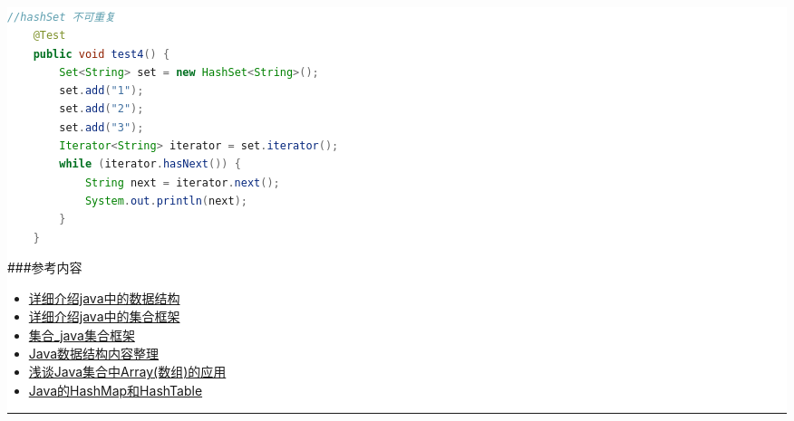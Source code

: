 ```java
//hashSet 不可重复
    @Test
    public void test4() {
        Set<String> set = new HashSet<String>();
        set.add("1");
        set.add("2");
        set.add("3");
        Iterator<String> iterator = set.iterator();
        while (iterator.hasNext()) {
            String next = iterator.next();
            System.out.println(next);
        }
    }
```

###参考内容
* [详细介绍java中的数据结构](http://developer.51cto.com/art/201107/273003.htm)
* [详细介绍java中的集合框架](http://developer.51cto.com/art/201107/274951.htm)
* [集合_java集合框架](http://blog.csdn.net/zsw101259/article/details/7570033)
* [Java数据结构内容整理](http://www.cnblogs.com/ayan/archive/2012/04/16/2451949.html)
* [浅谈Java集合中Array(数组)的应用](http://cping1982.blog.51cto.com/601635/130062)
* [Java的HashMap和HashTable](http://www.cnblogs.com/devinzhang/archive/2012/01/13/2321481.html)


 

***